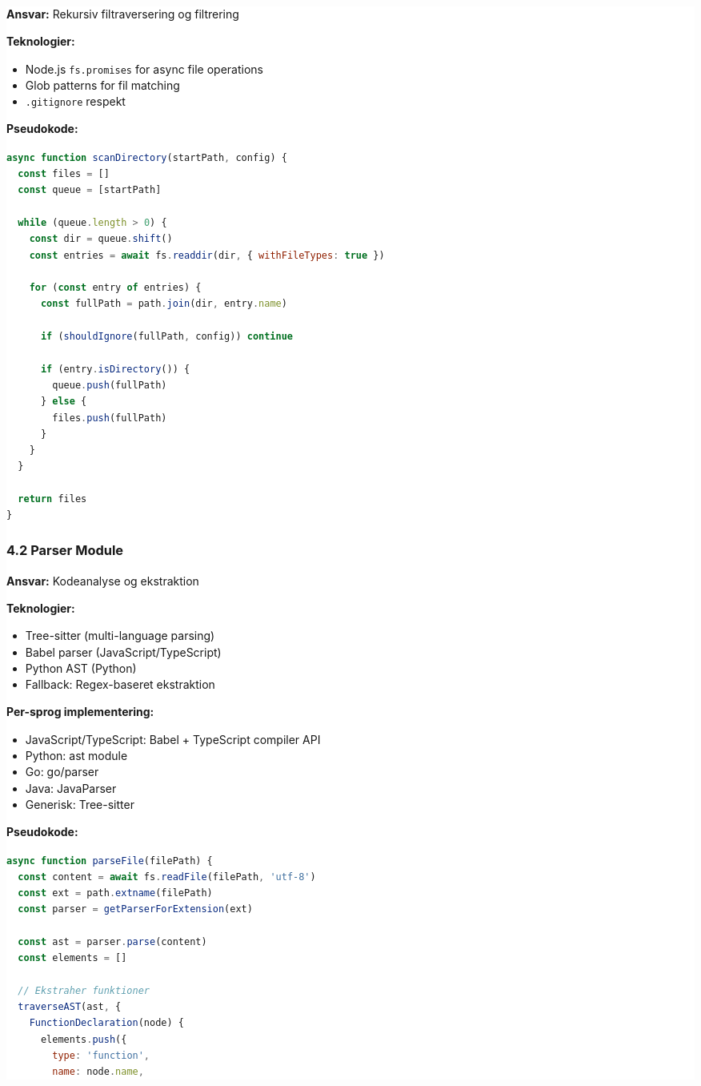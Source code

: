 **Ansvar:** Rekursiv filtraversering og filtrering

**Teknologier:**
- Node.js `fs.promises` for async file operations
- Glob patterns for fil matching
- `.gitignore` respekt

**Pseudokode:**
```javascript
async function scanDirectory(startPath, config) {
  const files = []
  const queue = [startPath]

  while (queue.length > 0) {
    const dir = queue.shift()
    const entries = await fs.readdir(dir, { withFileTypes: true })

    for (const entry of entries) {
      const fullPath = path.join(dir, entry.name)

      if (shouldIgnore(fullPath, config)) continue

      if (entry.isDirectory()) {
        queue.push(fullPath)
      } else {
        files.push(fullPath)
      }
    }
  }

  return files
}
```

### 4.2 Parser Module

**Ansvar:** Kodeanalyse og ekstraktion

**Teknologier:**
- Tree-sitter (multi-language parsing)
- Babel parser (JavaScript/TypeScript)
- Python AST (Python)
- Fallback: Regex-baseret ekstraktion

**Per-sprog implementering:**
- JavaScript/TypeScript: Babel + TypeScript compiler API
- Python: ast module
- Go: go/parser
- Java: JavaParser
- Generisk: Tree-sitter

**Pseudokode:**
```javascript
async function parseFile(filePath) {
  const content = await fs.readFile(filePath, 'utf-8')
  const ext = path.extname(filePath)
  const parser = getParserForExtension(ext)

  const ast = parser.parse(content)
  const elements = []

  // Ekstraher funktioner
  traverseAST(ast, {
    FunctionDeclaration(node) {
      elements.push({
        type: 'function',
        name: node.name,
```